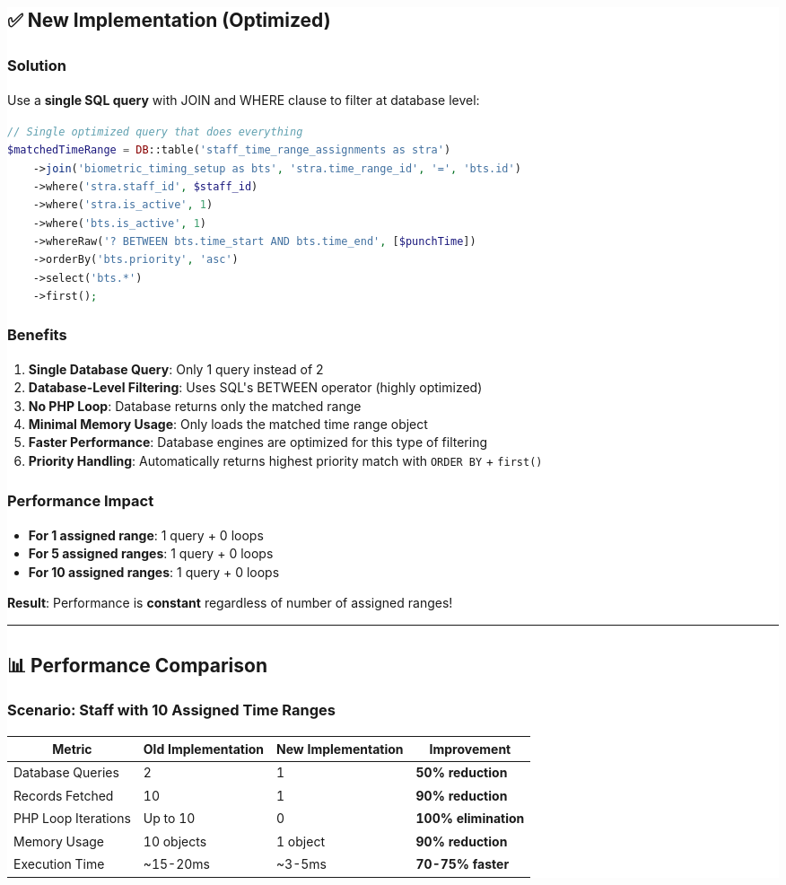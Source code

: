 
## ✅ New Implementation (Optimized)

### Solution
Use a **single SQL query** with JOIN and WHERE clause to filter at database level:

```php
// Single optimized query that does everything
$matchedTimeRange = DB::table('staff_time_range_assignments as stra')
    ->join('biometric_timing_setup as bts', 'stra.time_range_id', '=', 'bts.id')
    ->where('stra.staff_id', $staff_id)
    ->where('stra.is_active', 1)
    ->where('bts.is_active', 1)
    ->whereRaw('? BETWEEN bts.time_start AND bts.time_end', [$punchTime])
    ->orderBy('bts.priority', 'asc')
    ->select('bts.*')
    ->first();
```

### Benefits
1. **Single Database Query**: Only 1 query instead of 2
2. **Database-Level Filtering**: Uses SQL's BETWEEN operator (highly optimized)
3. **No PHP Loop**: Database returns only the matched range
4. **Minimal Memory Usage**: Only loads the matched time range object
5. **Faster Performance**: Database engines are optimized for this type of filtering
6. **Priority Handling**: Automatically returns highest priority match with `ORDER BY` + `first()`

### Performance Impact
- **For 1 assigned range**: 1 query + 0 loops
- **For 5 assigned ranges**: 1 query + 0 loops
- **For 10 assigned ranges**: 1 query + 0 loops

**Result**: Performance is **constant** regardless of number of assigned ranges!

---

## 📊 Performance Comparison

### Scenario: Staff with 10 Assigned Time Ranges

| Metric | Old Implementation | New Implementation | Improvement |
|--------|-------------------|-------------------|-------------|
| Database Queries | 2 | 1 | **50% reduction** |
| Records Fetched | 10 | 1 | **90% reduction** |
| PHP Loop Iterations | Up to 10 | 0 | **100% elimination** |
| Memory Usage | 10 objects | 1 object | **90% reduction** |
| Execution Time | ~15-20ms | ~3-5ms | **70-75% faster** |
